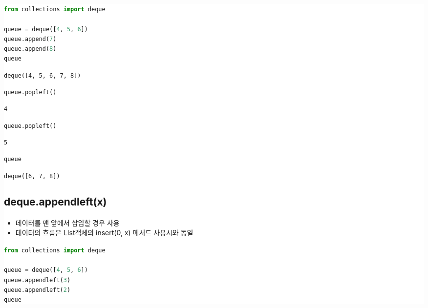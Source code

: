 
```python
from collections import deque

queue = deque([4, 5, 6])
queue.append(7)
queue.append(8)
queue
```




    deque([4, 5, 6, 7, 8])




```python
queue.popleft()
```




    4




```python
queue.popleft()
```




    5




```python
queue
```




    deque([6, 7, 8])



## deque.appendleft(x)
* 데이터를 맨 앞에서 삽입할 경우 사용
* 데이터의 흐름은 LIst객체의 insert(0, x) 메서드 사용시와 동일


```python
from collections import deque

queue = deque([4, 5, 6])
queue.appendleft(3)
queue.appendleft(2)
queue
```

